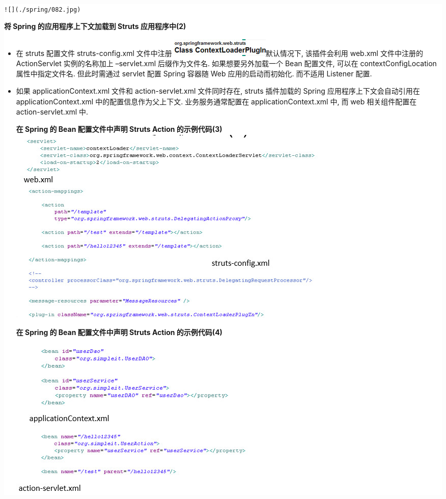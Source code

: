 	![](./spring/082.jpg)

**将 Spring 的应用程序上下文加载到 Struts 应用程序中(2)**

- 在 struts 配置文件 struts-config.xml 文件中注册	![](./spring/102.jpg)默认情况下, 该插件会利用 web.xml 文件中注册的 ActionServlet 实例的名称加上 –servlet.xml 后缀作为文件名. 如果想要另外加载一个 Bean 配置文件, 可以在 contextConfigLocation 属性中指定文件名. 但此时需通过 servlet 配置 Spring 容器随 Web 应用的启动而初始化. 而不适用 Listener 配置.
- 如果 applicationContext.xml 文件和 action-servlet.xml 文件同时存在, struts 插件加载的 Spring 应用程序上下文会自动引用在 applicationContext.xml 中的配置信息作为父上下文. 业务服务通常配置在 applicationContext.xml 中, 而 web 相关组件配置在 action-servlet.xml 中.

	**在 Spring 的 Bean 配置文件中声明 Struts Action 的示例代码(3)**		
	![](./spring/103.jpg)

	**在 Spring 的 Bean 配置文件中声明 Struts Action 的示例代码(4)**

	![](./spring/104.jpg)
